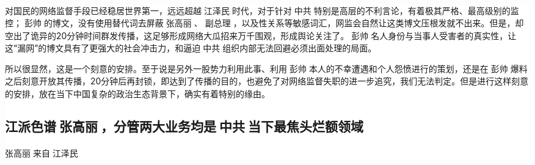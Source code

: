   </ok>
  对国民的网络监督手段已经稳居世界第一，远远超越
  <ok href="/term/1250">
   江泽民
  </ok>
  时代，对于针对
  <ok href="/term/1059">
   中共
  </ok>
  特别是高层的不利言论，有着极其严格、最高级别的监控；
  <ok href="/term/640089">
   彭帅
  </ok>
  的博文，没有使用替代词去屏蔽
  <ok href="/term/1275">
   张高丽
  </ok>
  、
  <ok href="/term/70543">
   副总理
  </ok>
  ，以及性关系等敏感词汇，网监会自然让这类博文压根发就不出来。但是，却空出了诡异的20分钟时间群发传播，这足够形成网络大瓜招来万千围观，形成舆论关注了。
  <ok href="/term/640089">
   彭帅
  </ok>
  名人身份与当事人受害者的真实性，让这“漏网”的博文具有了更强大的社会冲击力，和逼迫
  <ok href="/term/1059">
   中共
  </ok>
  组织内部无法回避必须出面处理的局面。
 </p>
 <div class="AD_Embed__Wrap-sc-1xslmin-0 igMuqX module desktop">
  <div>
  </div>
 </div>
 <p>
  所以很显然，这是一个刻意的安排。至于说是另外一股势力利用此事、利用
  <ok href="/term/640089">
   彭帅
  </ok>
  本人的不幸遭遇和个人怨愤进行的策划，还是在
  <ok href="/term/640089">
   彭帅
  </ok>
  爆料之后刻意开放其传播，20分钟后再封锁，即达到了传播的目的，也避免了对网络监督失职的进一步追究，我们无法判定。但是进行这样刻意的安排，放在当下中国复杂的政治生态背景下，确实有着特别的缘由。
 </p>
 <h2>
  江派色谱
  <ok href="/term/1275">
   张高丽
  </ok>
  ，分管两大业务均是
  <ok href="/term/1059">
   中共
  </ok>
  当下最焦头烂额领域
 </h2>
 <p>
  <ok href="/term/1275">
   张高丽
  </ok>
  来自
  <ok href="/term/1250">
   江泽民